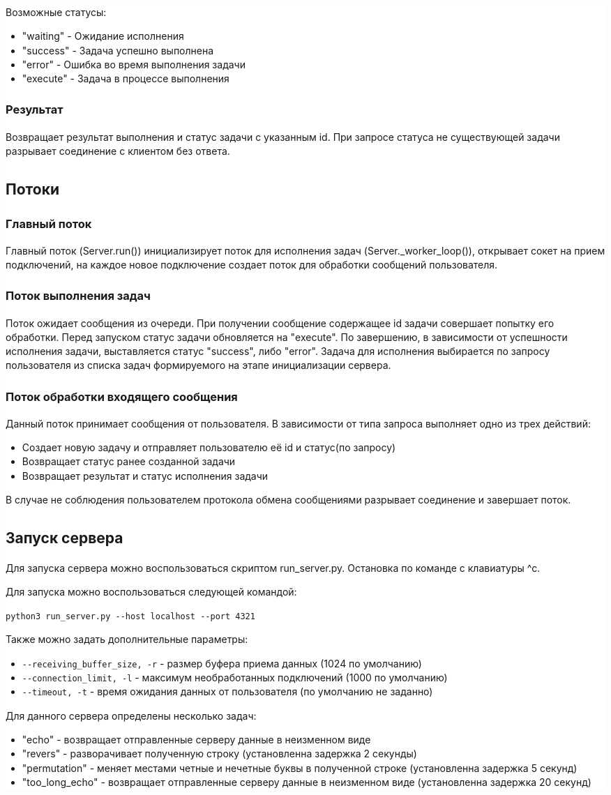 Возможные статусы:
* "waiting" - Ожидание исполнения
* "success" - Задача успешно выполнена
* "error" - Ошибка во время выполнения задачи
* "execute" - Задача в процессе выполнения

### Результат
Возвращает результат выполнения и статус задачи с указанным id.
При запросе статуса не существующей задачи разрывает соединение с клиентом без ответа.

## Потоки

### Главный поток 
Главный поток (Server.run()) инициализирует поток для исполнения задач (Server._worker_loop()), 
открывает сокет на прием подключений, на каждое новое подключение создает поток для обработки 
сообщений пользователя.

### Поток выполнения задач
Поток ожидает сообщения из очереди. 
При получении сообщение содержащее id задачи совершает попытку его обработки.
Перед запуском статус задачи обновляется на "execute". По завершению, в зависимости от успешности 
исполнения задачи, выставляется статус "success", либо "error".
Задача для исполнения выбирается по запросу пользователя из списка задач формируемого 
на этапе инициализации сервера. 

### Поток обработки входящего сообщения
Данный поток принимает сообщения от пользователя.
В зависимости от типа запроса выполняет одно из трех действий:
* Создает новую задачу и отправляет пользователю её id и статус(по запросу)
* Возвращает статус ранее созданной задачи
* Возвращает результат и статус исполнения задачи

В случае не соблюдения пользователем протокола обмена сообщениями разрывает соединение и завершает поток.

## Запуск сервера

Для запуска сервера можно воспользоваться скриптом run_server.py.
Остановка по команде с клавиатуры ^c.

Для запуска можно воспользоваться следующей командой:

    python3 run_server.py --host localhost --port 4321

Также можно задать дополнительные параметры:

* `--receiving_buffer_size, -r` - размер буфера приема данных (1024 по умолчанию)
* `--connection_limit, -l` - максимум необработанных подключений (1000 по умолчанию)
* `--timeout, -t` - время ожидания данных от пользователя (по умолчанию не заданно)

Для данного сервера определены несколько задач:
* "echo" - возвращает отправленные серверу данные в неизменном виде
* "revers" - разворачивает полученную строку (установленна задержка 2 секунды)
* "permutation" - меняет местами четные и нечетные буквы в полученной строке (установленна задержка 5 секунд)
* "too_long_echo" - возвращает отправленные серверу данные в неизменном виде (установленна задержка 20 секунд)
